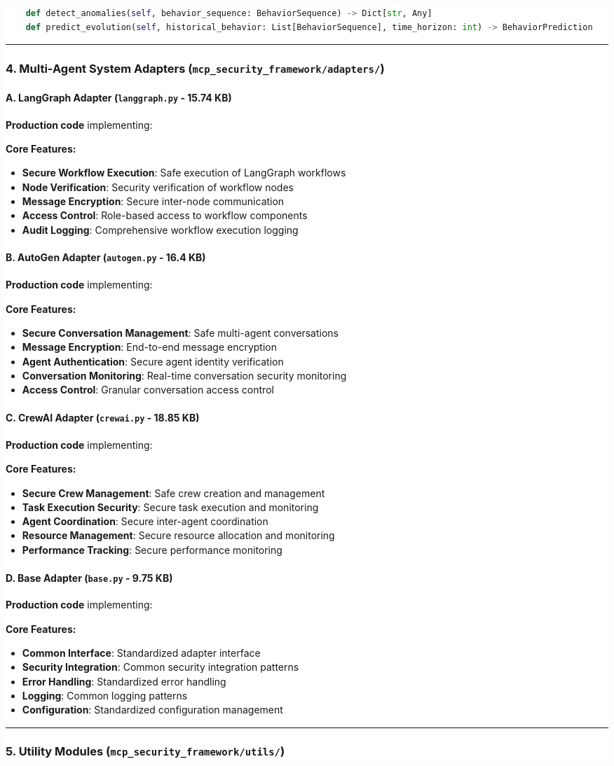 ```python
    def detect_anomalies(self, behavior_sequence: BehaviorSequence) -> Dict[str, Any]
    def predict_evolution(self, historical_behavior: List[BehaviorSequence], time_horizon: int) -> BehaviorPrediction
```

---

### **4. Multi-Agent System Adapters** (`mcp_security_framework/adapters/`)

#### **A. LangGraph Adapter** (`langgraph.py` - 15.74 KB)
**Production code** implementing:

**Core Features:**
- **Secure Workflow Execution**: Safe execution of LangGraph workflows
- **Node Verification**: Security verification of workflow nodes
- **Message Encryption**: Secure inter-node communication
- **Access Control**: Role-based access to workflow components
- **Audit Logging**: Comprehensive workflow execution logging

#### **B. AutoGen Adapter** (`autogen.py` - 16.4 KB)
**Production code** implementing:

**Core Features:**
- **Secure Conversation Management**: Safe multi-agent conversations
- **Message Encryption**: End-to-end message encryption
- **Agent Authentication**: Secure agent identity verification
- **Conversation Monitoring**: Real-time conversation security monitoring
- **Access Control**: Granular conversation access control

#### **C. CrewAI Adapter** (`crewai.py` - 18.85 KB)
**Production code** implementing:

**Core Features:**
- **Secure Crew Management**: Safe crew creation and management
- **Task Execution Security**: Secure task execution and monitoring
- **Agent Coordination**: Secure inter-agent coordination
- **Resource Management**: Secure resource allocation and monitoring
- **Performance Tracking**: Secure performance monitoring

#### **D. Base Adapter** (`base.py` - 9.75 KB)
**Production code** implementing:

**Core Features:**
- **Common Interface**: Standardized adapter interface
- **Security Integration**: Common security integration patterns
- **Error Handling**: Standardized error handling
- **Logging**: Common logging patterns
- **Configuration**: Standardized configuration management

---

### **5. Utility Modules** (`mcp_security_framework/utils/`)
